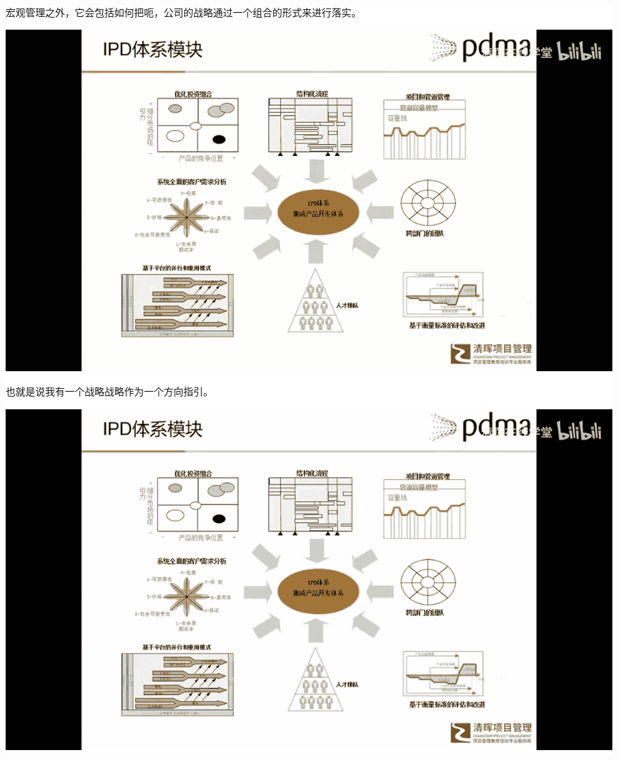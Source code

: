 宏观管理之外，它会包括如何把呃，公司的战略通过一个组合的形式来进行落实。

![](img/ead92f00cba4fb9cf12a340c0e195750_169.png)

也就是说我有一个战略战略作为一个方向指引。

![](img/ead92f00cba4fb9cf12a340c0e195750_171.png)
